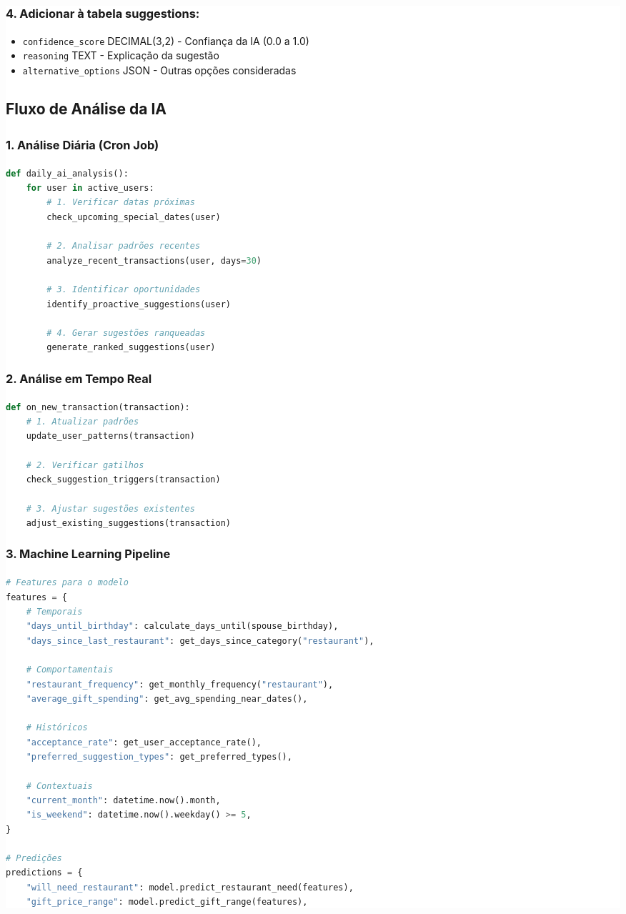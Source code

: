 ### 4. **Adicionar à tabela suggestions:**
- `confidence_score` DECIMAL(3,2) - Confiança da IA (0.0 a 1.0)
- `reasoning` TEXT - Explicação da sugestão
- `alternative_options` JSON - Outras opções consideradas

## Fluxo de Análise da IA

### 1. **Análise Diária (Cron Job)**
```python
def daily_ai_analysis():
    for user in active_users:
        # 1. Verificar datas próximas
        check_upcoming_special_dates(user)
        
        # 2. Analisar padrões recentes
        analyze_recent_transactions(user, days=30)
        
        # 3. Identificar oportunidades
        identify_proactive_suggestions(user)
        
        # 4. Gerar sugestões ranqueadas
        generate_ranked_suggestions(user)
```

### 2. **Análise em Tempo Real**
```python
def on_new_transaction(transaction):
    # 1. Atualizar padrões
    update_user_patterns(transaction)
    
    # 2. Verificar gatilhos
    check_suggestion_triggers(transaction)
    
    # 3. Ajustar sugestões existentes
    adjust_existing_suggestions(transaction)
```

### 3. **Machine Learning Pipeline**
```python
# Features para o modelo
features = {
    # Temporais
    "days_until_birthday": calculate_days_until(spouse_birthday),
    "days_since_last_restaurant": get_days_since_category("restaurant"),
    
    # Comportamentais
    "restaurant_frequency": get_monthly_frequency("restaurant"),
    "average_gift_spending": get_avg_spending_near_dates(),
    
    # Históricos
    "acceptance_rate": get_user_acceptance_rate(),
    "preferred_suggestion_types": get_preferred_types(),
    
    # Contextuais
    "current_month": datetime.now().month,
    "is_weekend": datetime.now().weekday() >= 5,
}

# Predições
predictions = {
    "will_need_restaurant": model.predict_restaurant_need(features),
    "gift_price_range": model.predict_gift_range(features),
```